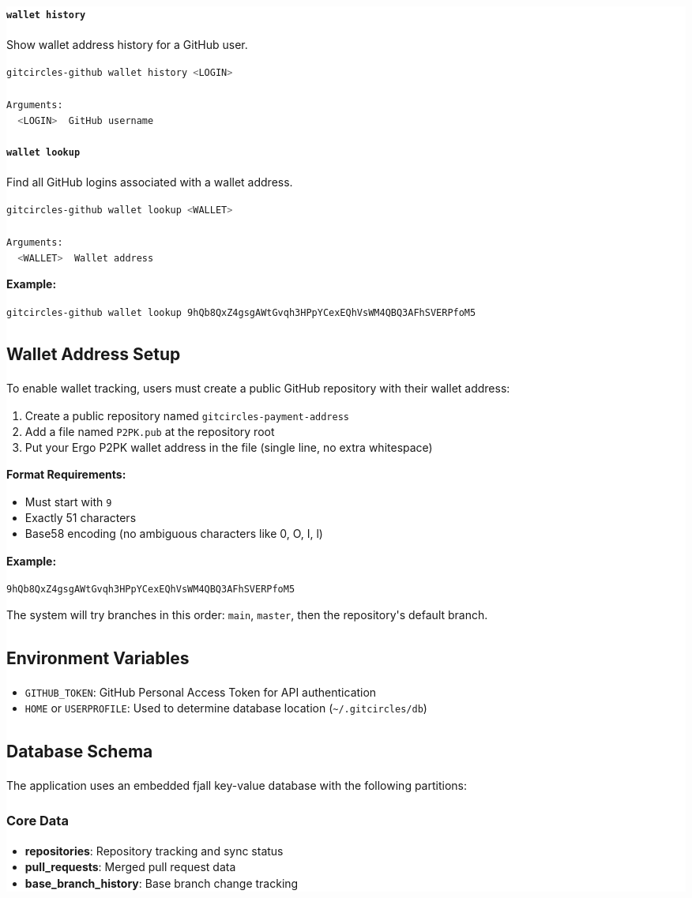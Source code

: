 #### `wallet history`
Show wallet address history for a GitHub user.

```bash
gitcircles-github wallet history <LOGIN>

Arguments:
  <LOGIN>  GitHub username
```

#### `wallet lookup`
Find all GitHub logins associated with a wallet address.

```bash
gitcircles-github wallet lookup <WALLET>

Arguments:
  <WALLET>  Wallet address
```

**Example:**
```bash
gitcircles-github wallet lookup 9hQb8QxZ4gsgAWtGvqh3HPpYCexEQhVsWM4QBQ3AFhSVERPfoM5
```

## Wallet Address Setup

To enable wallet tracking, users must create a public GitHub repository with their wallet address:

1. Create a public repository named `gitcircles-payment-address`
2. Add a file named `P2PK.pub` at the repository root
3. Put your Ergo P2PK wallet address in the file (single line, no extra whitespace)

**Format Requirements:**
- Must start with `9`
- Exactly 51 characters
- Base58 encoding (no ambiguous characters like 0, O, I, l)

**Example:**
```
9hQb8QxZ4gsgAWtGvqh3HPpYCexEQhVsWM4QBQ3AFhSVERPfoM5
```

The system will try branches in this order: `main`, `master`, then the repository's default branch.

## Environment Variables

- `GITHUB_TOKEN`: GitHub Personal Access Token for API authentication
- `HOME` or `USERPROFILE`: Used to determine database location (`~/.gitcircles/db`)

## Database Schema

The application uses an embedded fjall key-value database with the following partitions:

### Core Data
- **repositories**: Repository tracking and sync status
- **pull_requests**: Merged pull request data
- **base_branch_history**: Base branch change tracking
